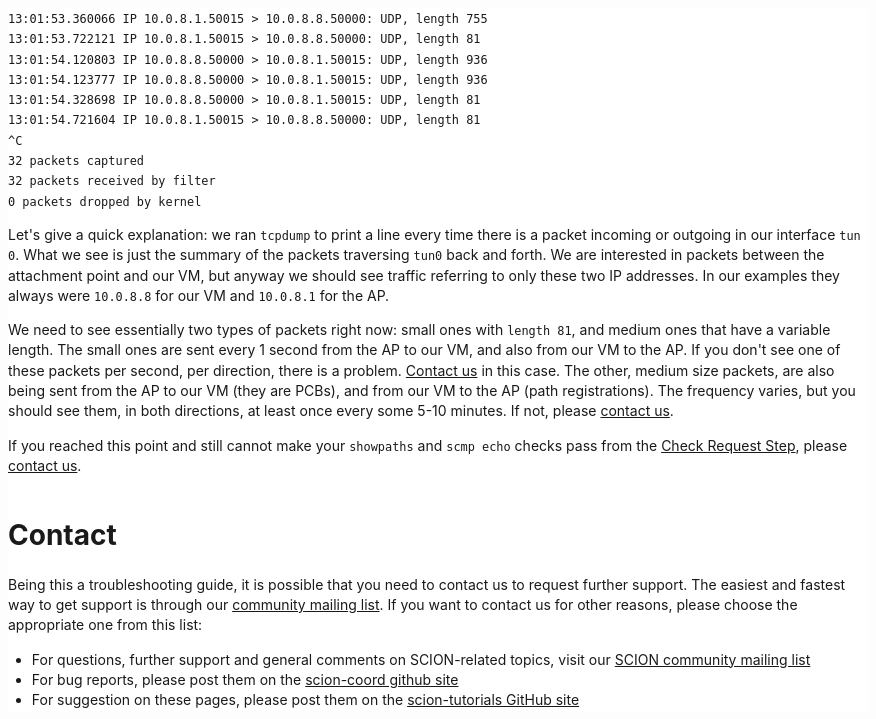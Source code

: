 ```shell
13:01:53.360066 IP 10.0.8.1.50015 > 10.0.8.8.50000: UDP, length 755
13:01:53.722121 IP 10.0.8.1.50015 > 10.0.8.8.50000: UDP, length 81
13:01:54.120803 IP 10.0.8.8.50000 > 10.0.8.1.50015: UDP, length 936
13:01:54.123777 IP 10.0.8.8.50000 > 10.0.8.1.50015: UDP, length 936
13:01:54.328698 IP 10.0.8.8.50000 > 10.0.8.1.50015: UDP, length 81
13:01:54.721604 IP 10.0.8.1.50015 > 10.0.8.8.50000: UDP, length 81
^C
32 packets captured
32 packets received by filter
0 packets dropped by kernel
```
Let's give a quick explanation: we ran `tcpdump` to print a line every time there is a packet incoming or outgoing in our interface `tun0`. What we see is just the summary of the packets traversing `tun0` back and forth. We are interested in packets between the attachment point and our VM, but anyway we should see traffic referring to only these two IP addresses. In our examples they always were `10.0.8.8` for our VM and `10.0.8.1` for the AP.

We need to see essentially two types of packets right now: small ones with `length 81`, and medium ones that have a variable length. The small ones are sent every 1 second from the AP to our VM, and also from our VM to the AP. If you don't see one of these packets per second, per direction, there is a problem. [Contact us](#contact) in this case. The other, medium size packets, are also being sent from the AP to our VM (they are PCBs), and from our VM to the AP (path registrations). The frequency varies, but you should see them, in both directions, at least once every some 5-10 minutes. If not, please [contact us](#contact).

If you reached this point and still cannot make your `showpaths` and `scmp echo` checks pass from the [Check Request Step](#check-request-paths), please [contact us](#contact).

# Contact
Being this a troubleshooting guide, it is possible that you need to contact us to request further support. The easiest and fastest way to get support is through our [community mailing list](https://lists.inf.ethz.ch/mailman/listinfo/scion). If you want to contact us for other reasons, please choose the appropriate one from this list:

* For questions, further support and general comments on SCION-related topics, visit our [SCION community mailing list](https://lists.inf.ethz.ch/mailman/listinfo/scion)
* For bug reports, please post them on the [scion-coord github site](https://github.com/netsec-ethz/scion-coord)
* For suggestion on these pages, please post them on the [scion-tutorials GitHub site](https://github.com/netsec-ethz/scion-tutorials)
